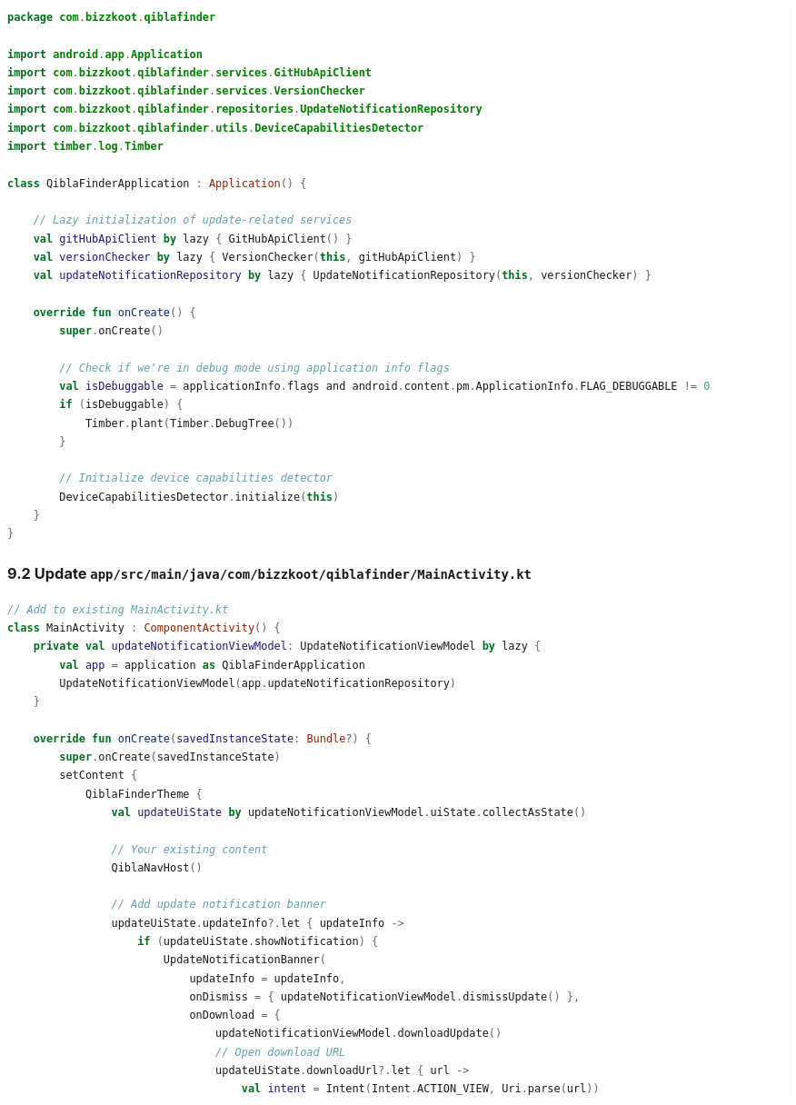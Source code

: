 ```kotlin
package com.bizzkoot.qiblafinder

import android.app.Application
import com.bizzkoot.qiblafinder.services.GitHubApiClient
import com.bizzkoot.qiblafinder.services.VersionChecker
import com.bizzkoot.qiblafinder.repositories.UpdateNotificationRepository
import com.bizzkoot.qiblafinder.utils.DeviceCapabilitiesDetector
import timber.log.Timber

class QiblaFinderApplication : Application() {
    
    // Lazy initialization of update-related services
    val gitHubApiClient by lazy { GitHubApiClient() }
    val versionChecker by lazy { VersionChecker(this, gitHubApiClient) }
    val updateNotificationRepository by lazy { UpdateNotificationRepository(this, versionChecker) }

    override fun onCreate() {
        super.onCreate()
        
        // Check if we're in debug mode using application info flags
        val isDebuggable = applicationInfo.flags and android.content.pm.ApplicationInfo.FLAG_DEBUGGABLE != 0
        if (isDebuggable) {
            Timber.plant(Timber.DebugTree())
        }

        // Initialize device capabilities detector
        DeviceCapabilitiesDetector.initialize(this)
    }
}
```

### 9.2 Update `app/src/main/java/com/bizzkoot/qiblafinder/MainActivity.kt`

```kotlin
// Add to existing MainActivity.kt
class MainActivity : ComponentActivity() {
    private val updateNotificationViewModel: UpdateNotificationViewModel by lazy {
        val app = application as QiblaFinderApplication
        UpdateNotificationViewModel(app.updateNotificationRepository)
    }

    override fun onCreate(savedInstanceState: Bundle?) {
        super.onCreate(savedInstanceState)
        setContent {
            QiblaFinderTheme {
                val updateUiState by updateNotificationViewModel.uiState.collectAsState()
                
                // Your existing content
                QiblaNavHost()
                
                // Add update notification banner
                updateUiState.updateInfo?.let { updateInfo ->
                    if (updateUiState.showNotification) {
                        UpdateNotificationBanner(
                            updateInfo = updateInfo,
                            onDismiss = { updateNotificationViewModel.dismissUpdate() },
                            onDownload = { 
                                updateNotificationViewModel.downloadUpdate()
                                // Open download URL
                                updateUiState.downloadUrl?.let { url ->
                                    val intent = Intent(Intent.ACTION_VIEW, Uri.parse(url))
```